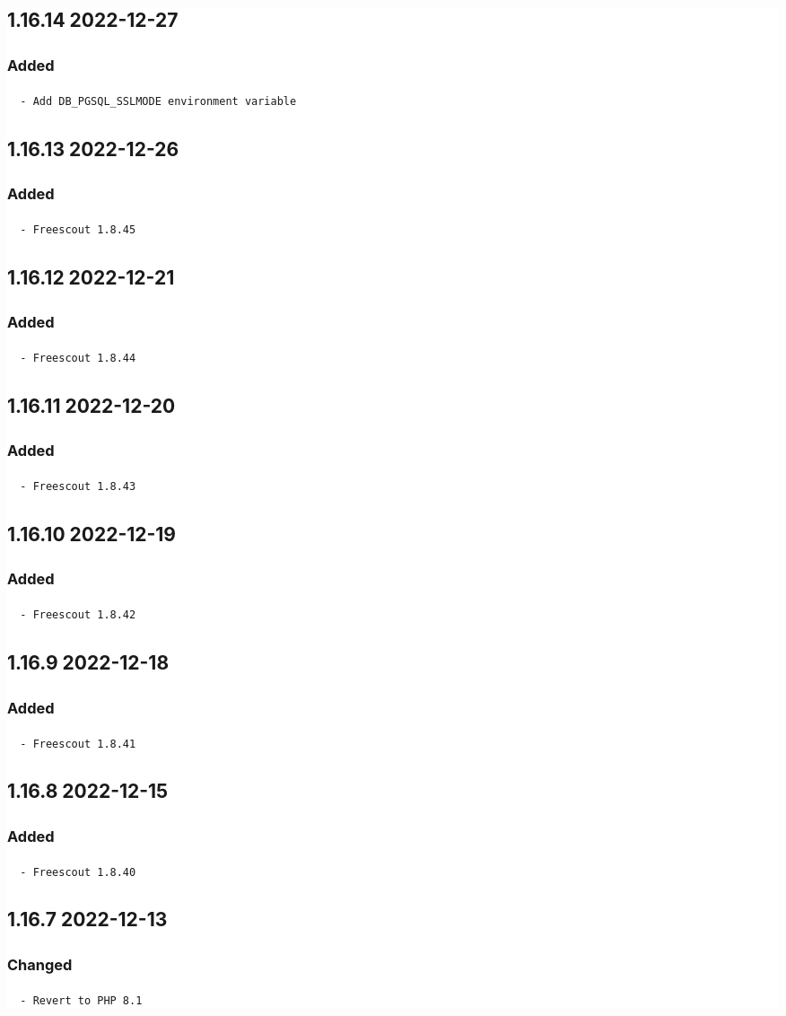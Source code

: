 ## 1.16.14 2022-12-27 <dave at tiredofit dot ca>

   ### Added
      - Add DB_PGSQL_SSLMODE environment variable


## 1.16.13 2022-12-26 <dave at tiredofit dot ca>

   ### Added
      - Freescout 1.8.45


## 1.16.12 2022-12-21 <dave at tiredofit dot ca>

   ### Added
      - Freescout 1.8.44


## 1.16.11 2022-12-20 <dave at tiredofit dot ca>

   ### Added
      - Freescout 1.8.43


## 1.16.10 2022-12-19 <dave at tiredofit dot ca>

   ### Added
      - Freescout 1.8.42


## 1.16.9 2022-12-18 <dave at tiredofit dot ca>

   ### Added
      - Freescout 1.8.41


## 1.16.8 2022-12-15 <dave at tiredofit dot ca>

   ### Added
      - Freescout 1.8.40


## 1.16.7 2022-12-13 <dave at tiredofit dot ca>

   ### Changed
      - Revert to PHP 8.1
